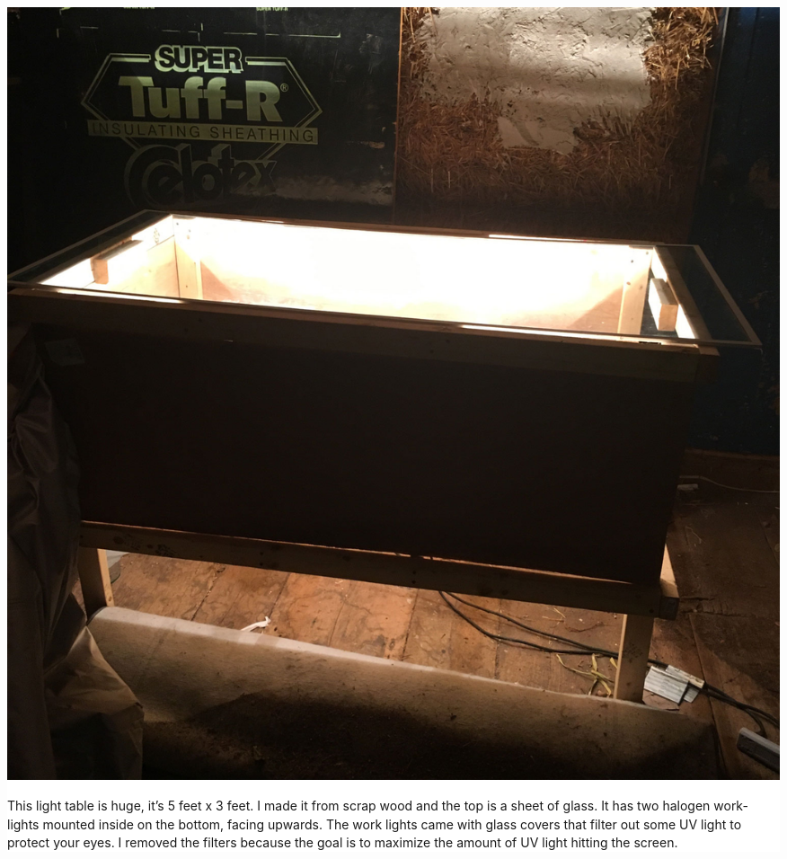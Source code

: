 ![light table](/assets/img/blog/mineral-oil-screenprinting/pizza-week-card-light-table-01-sm.jpg)

This  light table is huge, it’s 5 feet x 3 feet. I made it from scrap wood and the top is a sheet of glass. It has two halogen work-lights mounted inside on the bottom, facing upwards. The work lights came with glass covers that filter out some UV light to protect your eyes. I removed the filters because the goal is to maximize the amount of UV light hitting the screen.
